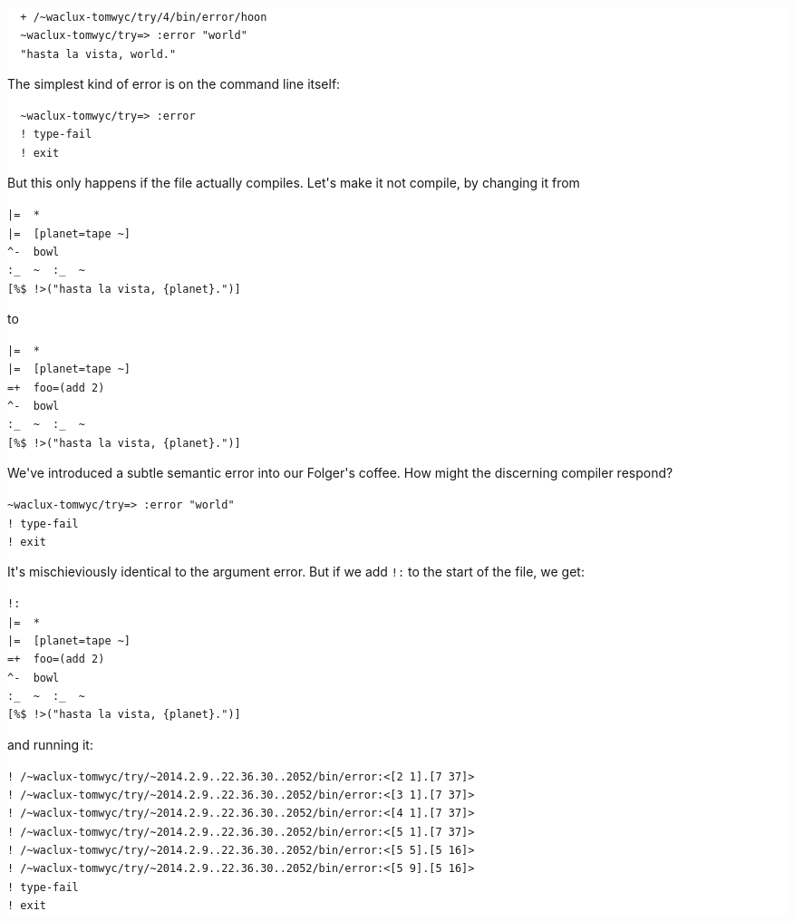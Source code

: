       + /~waclux-tomwyc/try/4/bin/error/hoon
      ~waclux-tomwyc/try=> :error "world"
      "hasta la vista, world."

The simplest kind of error is on the command line itself:

      ~waclux-tomwyc/try=> :error
      ! type-fail
      ! exit

But this only happens if the file actually compiles.  Let's make
it not compile, by changing it from

    |=  *
    |=  [planet=tape ~]
    ^-  bowl
    :_  ~  :_  ~
    [%$ !>("hasta la vista, {planet}.")]

to

    |=  *
    |=  [planet=tape ~]
    =+  foo=(add 2)
    ^-  bowl
    :_  ~  :_  ~
    [%$ !>("hasta la vista, {planet}.")]

We've introduced a subtle semantic error into our Folger's
coffee.  How might the discerning compiler respond?

    ~waclux-tomwyc/try=> :error "world"
    ! type-fail
    ! exit

It's mischieviously identical to the argument error.  But if we
add `!:` to the start of the file, we get:

    !:
    |=  *
    |=  [planet=tape ~]
    =+  foo=(add 2)
    ^-  bowl
    :_  ~  :_  ~
    [%$ !>("hasta la vista, {planet}.")]

and running it:

    ! /~waclux-tomwyc/try/~2014.2.9..22.36.30..2052/bin/error:<[2 1].[7 37]>
    ! /~waclux-tomwyc/try/~2014.2.9..22.36.30..2052/bin/error:<[3 1].[7 37]>
    ! /~waclux-tomwyc/try/~2014.2.9..22.36.30..2052/bin/error:<[4 1].[7 37]>
    ! /~waclux-tomwyc/try/~2014.2.9..22.36.30..2052/bin/error:<[5 1].[7 37]>
    ! /~waclux-tomwyc/try/~2014.2.9..22.36.30..2052/bin/error:<[5 5].[5 16]>
    ! /~waclux-tomwyc/try/~2014.2.9..22.36.30..2052/bin/error:<[5 9].[5 16]>
    ! type-fail
    ! exit
